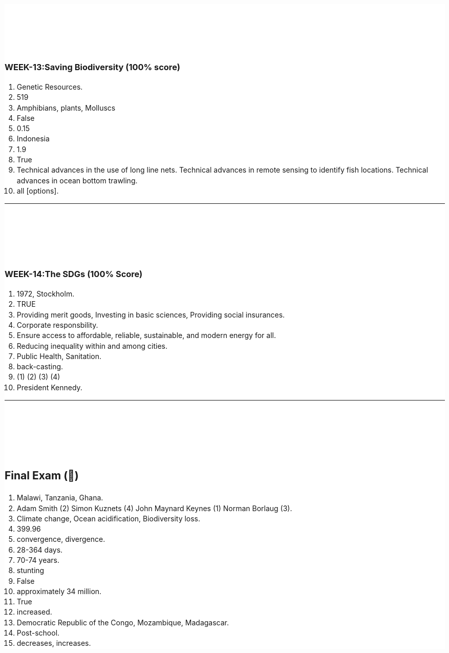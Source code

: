 
&nbsp;

&nbsp;

&nbsp;

### WEEK-13:Saving Biodiversity (100% score)

1. Genetic Resources.
2. 519
3. Amphibians, plants, Molluscs
4. False
5. 0.15
6. Indonesia
7. 1.9
8. True
9. Technical advances in the use of long line nets.
   Technical advances in remote sensing to identify fish locations.
   Technical advances in ocean bottom trawling.
10. all [options].

---

&nbsp;

&nbsp;

&nbsp;

### WEEK-14:The SDGs (100% Score)

1. 1972, Stockholm.
2. TRUE
3. Providing merit goods, Investing in basic sciences, Providing social insurances.
4. Corporate responsbility.
5. Ensure access to affordable, reliable, sustainable, and modern energy for all.
6. Reducing inequality within and among cities.
7. Public Health, Sanitation.
8. back-casting.
9. (1) (2) (3) (4)
10. President Kennedy.

---

&nbsp;

&nbsp;

&nbsp;

## Final Exam (📎)

1. Malawi, Tanzania, Ghana.
2. Adam Smith (2) Simon Kuznets (4) John Maynard Keynes (1) Norman Borlaug (3).
3. Climate change, Ocean acidification, Biodiversity loss.
4. 399.96
5. convergence, divergence.
6. 28-364 days.
7. 70-74 years.
8. stunting
9. False
10. approximately 34 million.
11. True
12. increased.
13. Democratic Republic of the Congo, Mozambique, Madagascar.
14. Post-school.
15. decreases, increases.